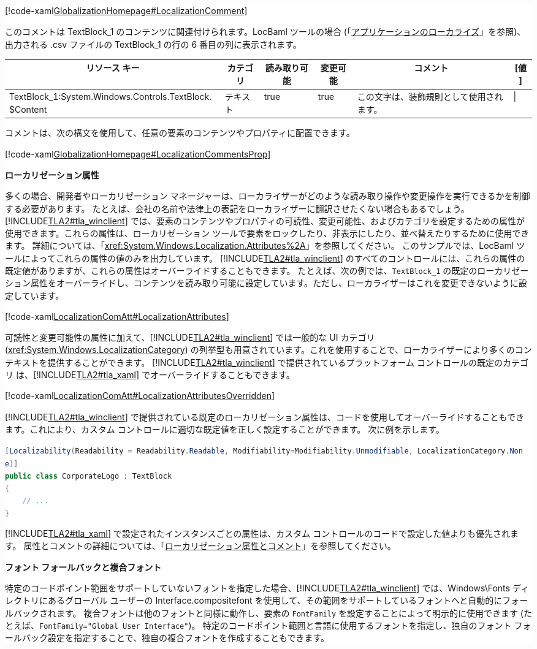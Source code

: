 [!code-xaml[GlobalizationHomepage#LocalizationComment](~/samples/snippets/csharp/VS_Snippets_Wpf/GlobalizationHomepage/CS/Homepage.xaml#localizationcomment)]

このコメントは TextBlock_1 のコンテンツに関連付けられます。LocBaml ツールの場合 (「[アプリケーションのローカライズ](how-to-localize-an-application.md)」を参照)、出力される .csv ファイルの TextBlock_1 の行の 6 番目の列に表示されます。

|リソース キー|カテゴリ|読み取り可能|変更可能|コメント|[値]|
|-|-|-|-|-|-|
|TextBlock_1:System.Windows.Controls.TextBlock.$Content|テキスト|true|true|この文字は、装飾規則として使用されます。|&#124;|

コメントは、次の構文を使用して、任意の要素のコンテンツやプロパティに配置できます。

[!code-xaml[GlobalizationHomepage#LocalizationCommentsProp](~/samples/snippets/csharp/VS_Snippets_Wpf/GlobalizationHomepage/CS/Homepage.xaml#localizationcommentsprop)]

**ローカリゼーション属性**

多くの場合、開発者やローカリゼーション マネージャーは、ローカライザーがどのような読み取り操作や変更操作を実行できるかを制御する必要があります。 たとえば、会社の名前や法律上の表記をローカライザーに翻訳させたくない場合もあるでしょう。 [!INCLUDE[TLA2#tla_winclient](../../../../includes/tla2sharptla-winclient-md.md)] では、要素のコンテンツやプロパティの可読性、変更可能性、およびカテゴリを設定するための属性が使用できます。これらの属性は、ローカリゼーション ツールで要素をロックしたり、非表示にしたり、並べ替えたりするために使用できます。 詳細については、「<xref:System.Windows.Localization.Attributes%2A>」を参照してください。 このサンプルでは、LocBaml ツールによってこれらの属性の値のみを出力しています。 [!INCLUDE[TLA2#tla_winclient](../../../../includes/tla2sharptla-winclient-md.md)] のすべてのコントロールには、これらの属性の既定値がありますが、これらの属性はオーバーライドすることもできます。 たとえば、次の例では、`TextBlock_1` の既定のローカリゼーション属性をオーバーライドし、コンテンツを読み取り可能に設定しています。ただし、ローカライザーはこれを変更できないように設定しています。

[!code-xaml[LocalizationComAtt#LocalizationAttributes](~/samples/snippets/csharp/VS_Snippets_Wpf/LocalizationComAtt/CSharp/Attributes.xaml#localizationattributes)]

可読性と変更可能性の属性に加えて、[!INCLUDE[TLA2#tla_winclient](../../../../includes/tla2sharptla-winclient-md.md)] では一般的な UI カテゴリ (<xref:System.Windows.LocalizationCategory>) の列挙型も用意されています。これを使用することで、ローカライザーにより多くのコンテキストを提供することができます。 [!INCLUDE[TLA2#tla_winclient](../../../../includes/tla2sharptla-winclient-md.md)] で提供されているプラットフォーム コントロールの既定のカテゴリ は、[!INCLUDE[TLA2#tla_xaml](../../../../includes/tla2sharptla-xaml-md.md)] でオーバーライドすることもできます。

[!code-xaml[LocalizationComAtt#LocalizationAttributesOverridden](~/samples/snippets/csharp/VS_Snippets_Wpf/LocalizationComAtt/CSharp/Attributes.xaml#localizationattributesoverridden)]

[!INCLUDE[TLA2#tla_winclient](../../../../includes/tla2sharptla-winclient-md.md)] で提供されている既定のローカリゼーション属性は、コードを使用してオーバーライドすることもできます。これにより、カスタム コントロールに適切な既定値を正しく設定することができます。 次に例を示します。

```csharp
[Localizability(Readability = Readability.Readable, Modifiability=Modifiability.Unmodifiable, LocalizationCategory.None)]
public class CorporateLogo : TextBlock
{
    // ...
}
```

[!INCLUDE[TLA2#tla_xaml](../../../../includes/tla2sharptla-xaml-md.md)] で設定されたインスタンスごとの属性は、カスタム コントロールのコードで設定した値よりも優先されます。 属性とコメントの詳細については、「[ローカリゼーション属性とコメント](localization-attributes-and-comments.md)」を参照してください。

**フォント フォールバックと複合フォント**

特定のコードポイント範囲をサポートしていないフォントを指定した場合、[!INCLUDE[TLA2#tla_winclient](../../../../includes/tla2sharptla-winclient-md.md)] では、Windows\Fonts ディレクトリにあるグローバル ユーザーの Interface.compositefont を使用して、その範囲をサポートしているフォントへと自動的にフォールバックされます。 複合フォントは他のフォントと同様に動作し、要素の `FontFamily` を設定することによって明示的に使用できます (たとえば、`FontFamily="Global User Interface"`)。 特定のコードポイント範囲と言語に使用するフォントを指定し、独自のフォント フォールバック設定を指定することで、独自の複合フォントを作成することもできます。
